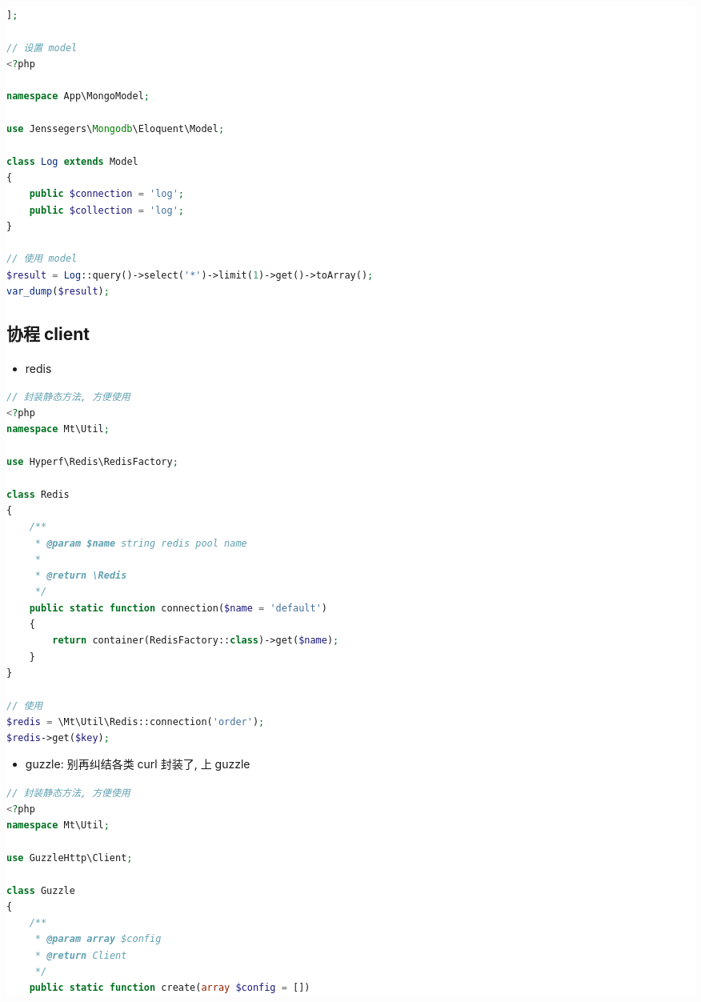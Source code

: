 ```php
];

// 设置 model
<?php

namespace App\MongoModel;

use Jenssegers\Mongodb\Eloquent\Model;

class Log extends Model
{
    public $connection = 'log';
    public $collection = 'log';
}

// 使用 model
$result = Log::query()->select('*')->limit(1)->get()->toArray();
var_dump($result);
```

## 协程 client

- redis

```php
// 封装静态方法, 方便使用
<?php
namespace Mt\Util;

use Hyperf\Redis\RedisFactory;

class Redis
{
    /**
     * @param $name string redis pool name
     *
     * @return \Redis
     */
    public static function connection($name = 'default')
    {
        return container(RedisFactory::class)->get($name);
    }
}

// 使用
$redis = \Mt\Util\Redis::connection('order');
$redis->get($key);
```

- guzzle: 别再纠结各类 curl 封装了, 上 guzzle

```php
// 封装静态方法, 方便使用
<?php
namespace Mt\Util;

use GuzzleHttp\Client;

class Guzzle
{
    /**
     * @param array $config
     * @return Client
     */
    public static function create(array $config = [])
```